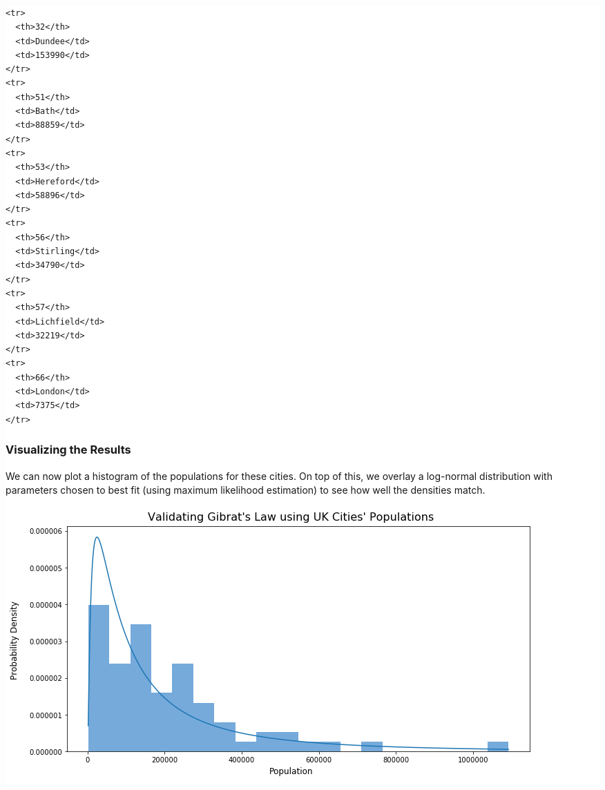     <tr>
      <th>32</th>
      <td>Dundee</td>
      <td>153990</td>
    </tr>
    <tr>
      <th>51</th>
      <td>Bath</td>
      <td>88859</td>
    </tr>
    <tr>
      <th>53</th>
      <td>Hereford</td>
      <td>58896</td>
    </tr>
    <tr>
      <th>56</th>
      <td>Stirling</td>
      <td>34790</td>
    </tr>
    <tr>
      <th>57</th>
      <td>Lichfield</td>
      <td>32219</td>
    </tr>
    <tr>
      <th>66</th>
      <td>London</td>
      <td>7375</td>
    </tr>
  </tbody>
</table>


### Visualizing the Results

We can now plot a histogram of the populations for these cities. On top of this, we overlay a log-normal distribution with parameters chosen to best fit (using maximum likelihood estimation) to see how well the densities match.


![](/images/gibrats-law/gibrats-law_44_0.png)
